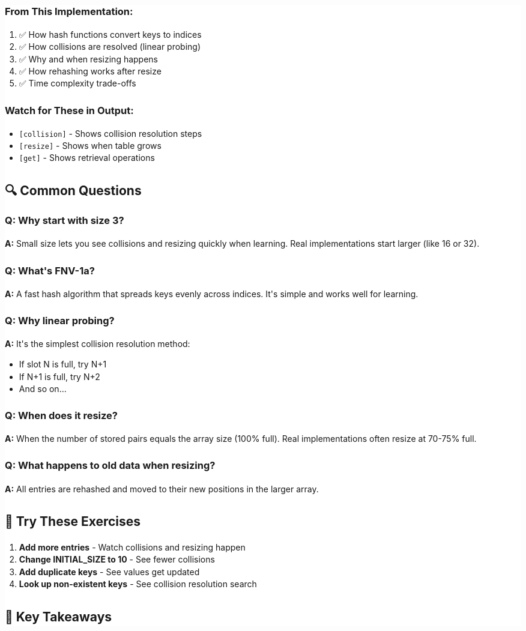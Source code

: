 ### From This Implementation:

1. ✅ How hash functions convert keys to indices
2. ✅ How collisions are resolved (linear probing)
3. ✅ Why and when resizing happens
4. ✅ How rehashing works after resize
5. ✅ Time complexity trade-offs

### Watch for These in Output:

- `[collision]` - Shows collision resolution steps
- `[resize]` - Shows when table grows
- `[get]` - Shows retrieval operations

## 🔍 Common Questions

### Q: Why start with size 3?

**A:** Small size lets you see collisions and resizing quickly when learning. Real implementations start larger (like 16 or 32).

### Q: What's FNV-1a?

**A:** A fast hash algorithm that spreads keys evenly across indices. It's simple and works well for learning.

### Q: Why linear probing?

**A:** It's the simplest collision resolution method:

- If slot N is full, try N+1
- If N+1 is full, try N+2
- And so on...

### Q: When does it resize?

**A:** When the number of stored pairs equals the array size (100% full). Real implementations often resize at 70-75% full.

### Q: What happens to old data when resizing?

**A:** All entries are rehashed and moved to their new positions in the larger array.

## 🎯 Try These Exercises

1. **Add more entries** - Watch collisions and resizing happen
2. **Change INITIAL_SIZE to 10** - See fewer collisions
3. **Add duplicate keys** - See values get updated
4. **Look up non-existent keys** - See collision resolution search

## 📝 Key Takeaways
